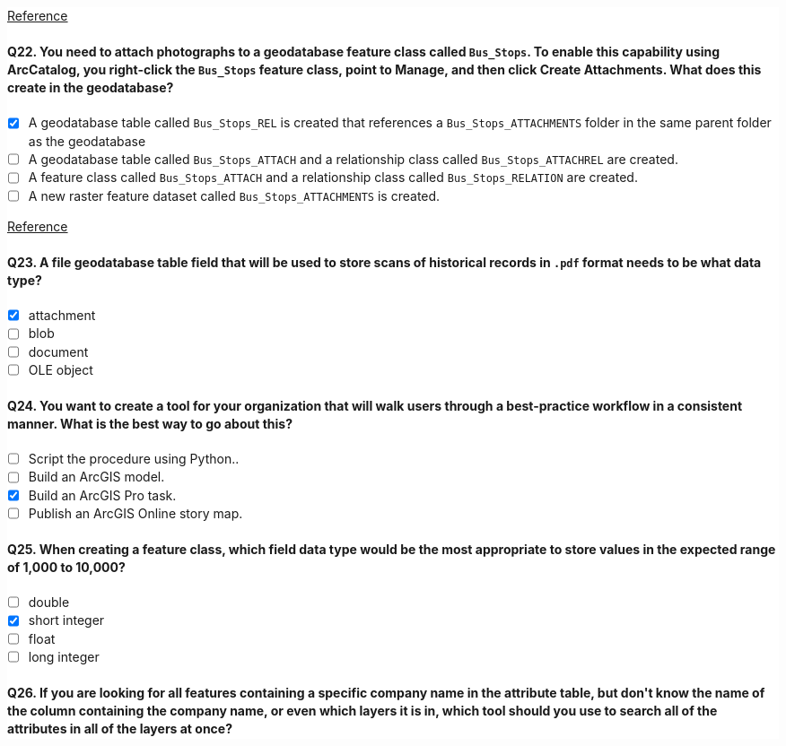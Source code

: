 [Reference](https://enterprise.arcgis.com/en/portal/latest/use/publish-features.htm)

#### Q22. You need to attach photographs to a geodatabase feature class called `Bus_Stops`. To enable this capability using ArcCatalog, you right-click the `Bus_Stops` feature class, point to Manage, and then click **Create Attachments**. What does this create in the geodatabase?

- [x] A geodatabase table called `Bus_Stops_REL` is created that references a `Bus_Stops_ATTACHMENTS` folder in the same parent folder as the geodatabase
- [ ] A geodatabase table called `Bus_Stops_ATTACH` and a relationship class called `Bus_Stops_ATTACHREL` are created.
- [ ] A feature class called `Bus_Stops_ATTACH` and a relationship class called `Bus_Stops_RELATION` are created.
- [ ] A new raster feature dataset called `Bus_Stops_ATTACHMENTS` is created.

[Reference](https://pro.arcgis.com/en/pro-app/latest/help/editing/edit-file-attachments.htm#:~:text=Enable%20attachments,-By%20default%2C%20features&text=On%20the%20Analysis%20tab%2C%20in,enable%20and%20click%20Enable%20Attachments.&text=and%20choose%20the%20source%20geodatabase,you%20want%20to%20attach%20files.)

#### Q23. A file geodatabase table field that will be used to store scans of historical records in `.pdf` format needs to be what data type?

- [x] attachment
- [ ] blob
- [ ] document
- [ ] OLE object

#### Q24. You want to create a tool for your organization that will walk users through a best-practice workflow in a consistent manner. What is the best way to go about this?

- [ ] Script the procedure using Python..
- [ ] Build an ArcGIS model.
- [x] Build an ArcGIS Pro task.
- [ ] Publish an ArcGIS Online story map.

#### Q25. When creating a feature class, which field data type would be the most appropriate to store values in the expected range of 1,000 to 10,000?

- [ ] double
- [x] short integer
- [ ] float
- [ ] long integer

#### Q26. If you are looking for all features containing a specific company name in the attribute table, but don't know the name of the column containing the company name, or even which layers it is in, which tool should you use to search all of the attributes in all of the layers at once?
